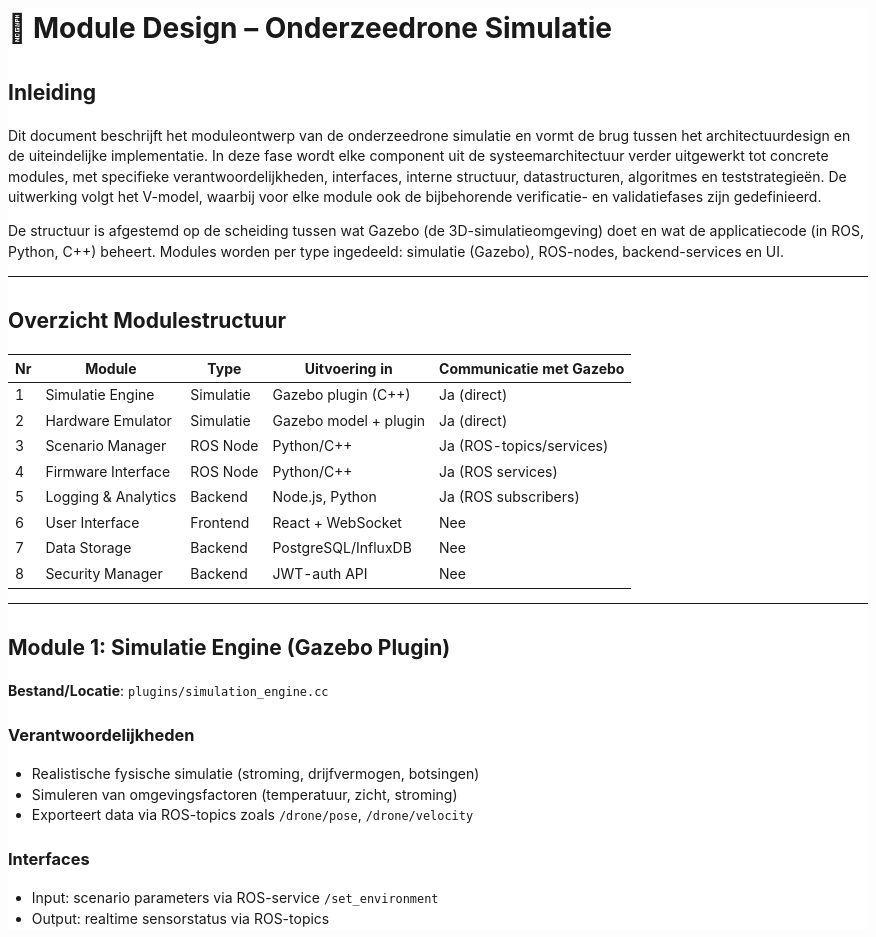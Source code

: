 # 📘 Module Design – Onderzeedrone Simulatie

## Inleiding

Dit document beschrijft het moduleontwerp van de onderzeedrone simulatie en vormt de brug tussen het architectuurdesign en de uiteindelijke implementatie. In deze fase wordt elke component uit de systeemarchitectuur verder uitgewerkt tot concrete modules, met specifieke verantwoordelijkheden, interfaces, interne structuur, datastructuren, algoritmes en teststrategieën. De uitwerking volgt het V-model, waarbij voor elke module ook de bijbehorende verificatie- en validatiefases zijn gedefinieerd.

De structuur is afgestemd op de scheiding tussen wat Gazebo (de 3D-simulatieomgeving) doet en wat de applicatiecode (in ROS, Python, C++) beheert. Modules worden per type ingedeeld: simulatie (Gazebo), ROS-nodes, backend-services en UI.

---

## Overzicht Modulestructuur

| Nr | Module              | Type      | Uitvoering in         | Communicatie met Gazebo  |
| -- | ------------------- | --------- | --------------------- | ------------------------ |
| 1  | Simulatie Engine    | Simulatie | Gazebo plugin (C++)   | Ja (direct)              |
| 2  | Hardware Emulator   | Simulatie | Gazebo model + plugin | Ja (direct)              |
| 3  | Scenario Manager    | ROS Node  | Python/C++            | Ja (ROS-topics/services) |
| 4  | Firmware Interface  | ROS Node  | Python/C++            | Ja (ROS services)        |
| 5  | Logging & Analytics | Backend   | Node.js, Python       | Ja (ROS subscribers)     |
| 6  | User Interface      | Frontend  | React + WebSocket     | Nee                      |
| 7  | Data Storage        | Backend   | PostgreSQL/InfluxDB   | Nee                      |
| 8  | Security Manager    | Backend   | JWT-auth API          | Nee                      |

---

## Module 1: Simulatie Engine (Gazebo Plugin)

**Bestand/Locatie**: `plugins/simulation_engine.cc`

### Verantwoordelijkheden

* Realistische fysische simulatie (stroming, drijfvermogen, botsingen)
* Simuleren van omgevingsfactoren (temperatuur, zicht, stroming)
* Exporteert data via ROS-topics zoals `/drone/pose`, `/drone/velocity`

### Interfaces

* Input: scenario parameters via ROS-service `/set_environment`
* Output: realtime sensorstatus via ROS-topics

